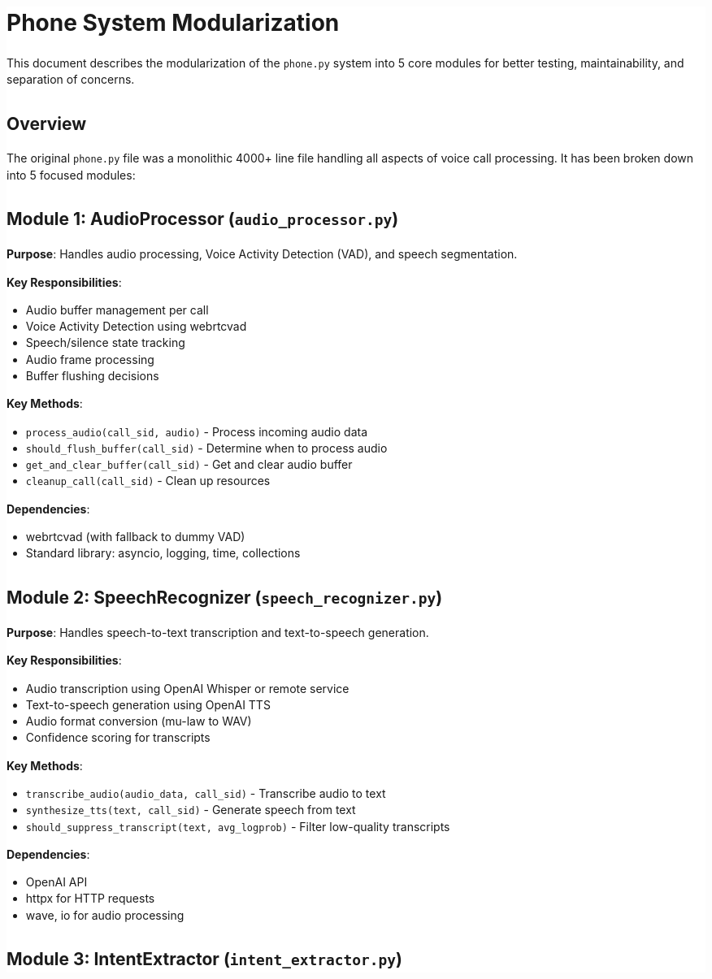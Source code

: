 # Phone System Modularization

This document describes the modularization of the `phone.py` system into 5 core modules for better testing, maintainability, and separation of concerns.

## Overview

The original `phone.py` file was a monolithic 4000+ line file handling all aspects of voice call processing. It has been broken down into 5 focused modules:

## Module 1: AudioProcessor (`audio_processor.py`)

**Purpose**: Handles audio processing, Voice Activity Detection (VAD), and speech segmentation.

**Key Responsibilities**:
- Audio buffer management per call
- Voice Activity Detection using webrtcvad
- Speech/silence state tracking
- Audio frame processing
- Buffer flushing decisions

**Key Methods**:
- `process_audio(call_sid, audio)` - Process incoming audio data
- `should_flush_buffer(call_sid)` - Determine when to process audio
- `get_and_clear_buffer(call_sid)` - Get and clear audio buffer
- `cleanup_call(call_sid)` - Clean up resources

**Dependencies**:
- webrtcvad (with fallback to dummy VAD)
- Standard library: asyncio, logging, time, collections

## Module 2: SpeechRecognizer (`speech_recognizer.py`)

**Purpose**: Handles speech-to-text transcription and text-to-speech generation.

**Key Responsibilities**:
- Audio transcription using OpenAI Whisper or remote service
- Text-to-speech generation using OpenAI TTS
- Audio format conversion (mu-law to WAV)
- Confidence scoring for transcripts

**Key Methods**:
- `transcribe_audio(audio_data, call_sid)` - Transcribe audio to text
- `synthesize_tts(text, call_sid)` - Generate speech from text
- `should_suppress_transcript(text, avg_logprob)` - Filter low-quality transcripts

**Dependencies**:
- OpenAI API
- httpx for HTTP requests
- wave, io for audio processing

## Module 3: IntentExtractor (`intent_extractor.py`)
